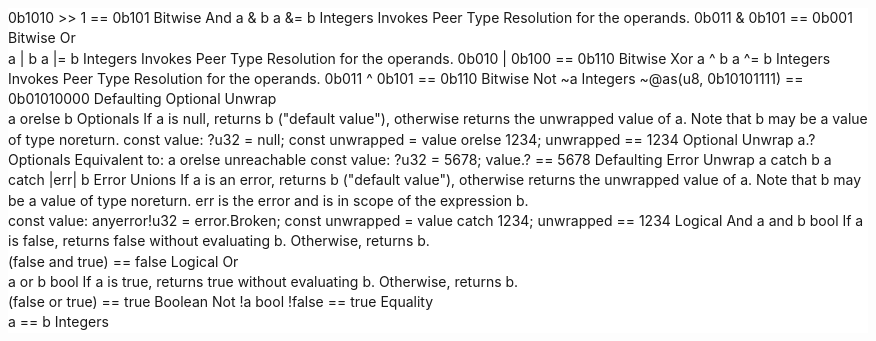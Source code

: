0b1010 >> 1 == 0b101
Bitwise And	
a & b
a &= b
Integers
Invokes Peer Type Resolution for the operands.
0b011 & 0b101 == 0b001
Bitwise Or	
a | b
a |= b
Integers
Invokes Peer Type Resolution for the operands.
0b010 | 0b100 == 0b110
Bitwise Xor	
a ^ b
a ^= b
Integers
Invokes Peer Type Resolution for the operands.
0b011 ^ 0b101 == 0b110
Bitwise Not	
~a
Integers
~@as(u8, 0b10101111) == 0b01010000
Defaulting Optional Unwrap	
a orelse b
Optionals
If a is null, returns b ("default value"), otherwise returns the unwrapped value of a. Note that b may be a value of type noreturn.	
const value: ?u32 = null;
const unwrapped = value orelse 1234;
unwrapped == 1234
Optional Unwrap	
a.?
Optionals
Equivalent to:
a orelse unreachable
const value: ?u32 = 5678;
value.? == 5678
Defaulting Error Unwrap	
a catch b
a catch |err| b
Error Unions
If a is an error, returns b ("default value"), otherwise returns the unwrapped value of a. Note that b may be a value of type noreturn. err is the error and is in scope of the expression b.	
const value: anyerror!u32 = error.Broken;
const unwrapped = value catch 1234;
unwrapped == 1234
Logical And	
a and b
bool
If a is false, returns false without evaluating b. Otherwise, returns b.	
(false and true) == false
Logical Or	
a or b
bool
If a is true, returns true without evaluating b. Otherwise, returns b.	
(false or true) == true
Boolean Not	
!a
bool
!false == true
Equality	
a == b
Integers